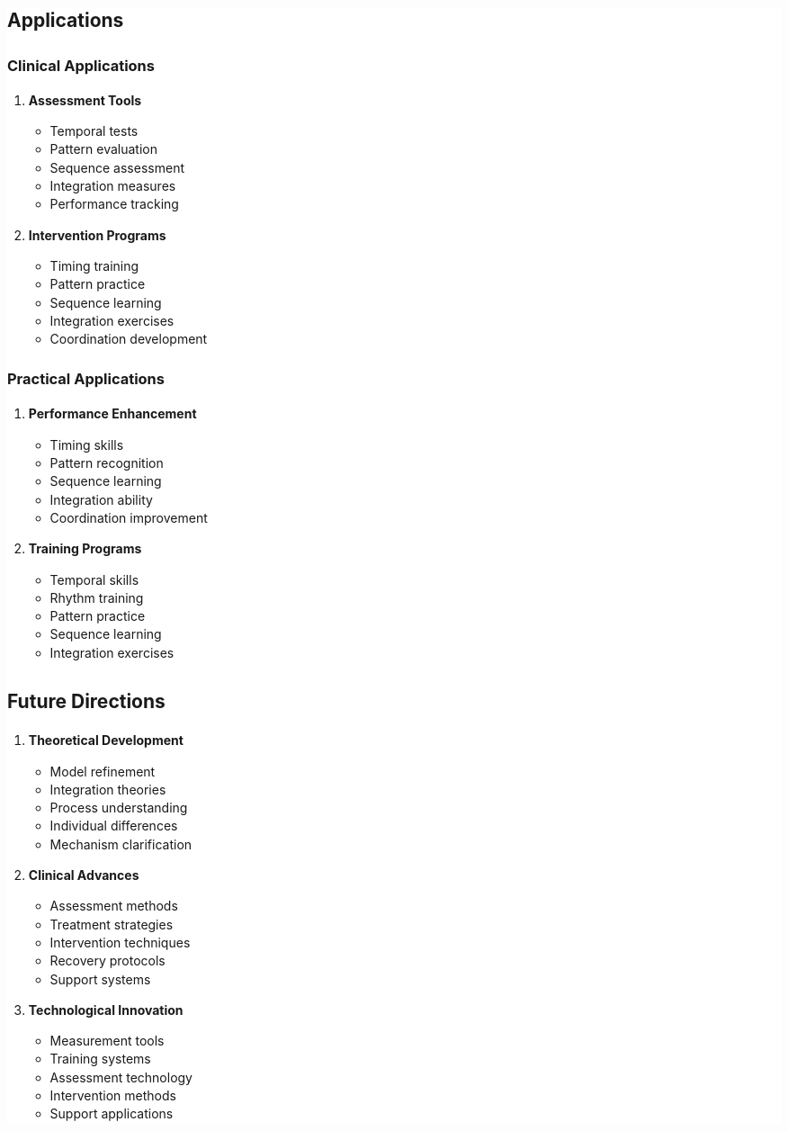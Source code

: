 ## Applications

### Clinical Applications
1. **Assessment Tools**
   - Temporal tests
   - Pattern evaluation
   - Sequence assessment
   - Integration measures
   - Performance tracking

2. **Intervention Programs**
   - Timing training
   - Pattern practice
   - Sequence learning
   - Integration exercises
   - Coordination development

### Practical Applications
1. **Performance Enhancement**
   - Timing skills
   - Pattern recognition
   - Sequence learning
   - Integration ability
   - Coordination improvement

2. **Training Programs**
   - Temporal skills
   - Rhythm training
   - Pattern practice
   - Sequence learning
   - Integration exercises

## Future Directions

1. **Theoretical Development**
   - Model refinement
   - Integration theories
   - Process understanding
   - Individual differences
   - Mechanism clarification

2. **Clinical Advances**
   - Assessment methods
   - Treatment strategies
   - Intervention techniques
   - Recovery protocols
   - Support systems

3. **Technological Innovation**
   - Measurement tools
   - Training systems
   - Assessment technology
   - Intervention methods
   - Support applications
